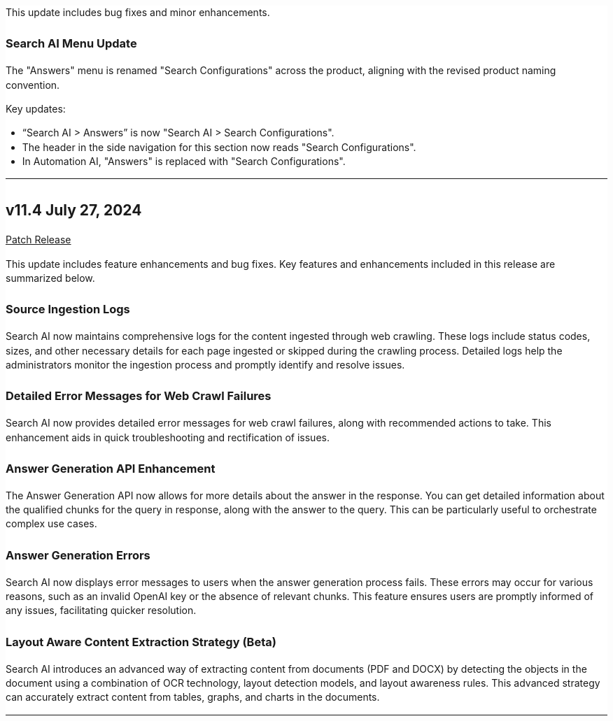This update includes bug fixes and minor enhancements.

### Search AI Menu Update

The "Answers" menu is renamed "Search Configurations" across the product, aligning with the revised product naming convention. 

Key updates:

* “Search AI > Answers” is now "Search AI > Search Configurations".
* The header in the side navigation for this section now reads "Search Configurations".
* In Automation AI, "Answers" is replaced with "Search Configurations".

<hr>

## v11.4 July 27, 2024

<u> Patch Release </u>

This update includes feature enhancements and bug fixes. Key features and enhancements included in this release are summarized below.

### Source Ingestion Logs

Search AI now maintains comprehensive logs for the content ingested through web crawling. These logs include status codes, sizes, and other necessary details for each page ingested or skipped during the crawling process. Detailed logs help the administrators monitor the ingestion process and promptly identify and resolve issues. 

### Detailed Error Messages for Web Crawl Failures

Search AI now provides detailed error messages for web crawl failures, along with recommended actions to take. This enhancement aids in quick troubleshooting and rectification of issues.

### Answer Generation API Enhancement

The Answer Generation API now allows for more details about the answer in the response. You can get detailed information about the qualified chunks for the query in response, along with the answer to the query. This can be particularly useful to orchestrate complex use cases.

### Answer Generation Errors

Search AI now displays error messages to users when the answer generation process fails. These errors may occur for various reasons, such as an invalid OpenAI key or the absence of relevant chunks. This feature ensures users are promptly informed of any issues, facilitating quicker resolution.

### Layout Aware Content Extraction Strategy (Beta)

Search AI introduces an advanced way of extracting content from documents (PDF and DOCX) by detecting the objects in the document using a combination of OCR technology, layout detection models, and layout awareness rules. This advanced strategy can accurately extract content from tables, graphs, and charts in the documents.

<hr>
